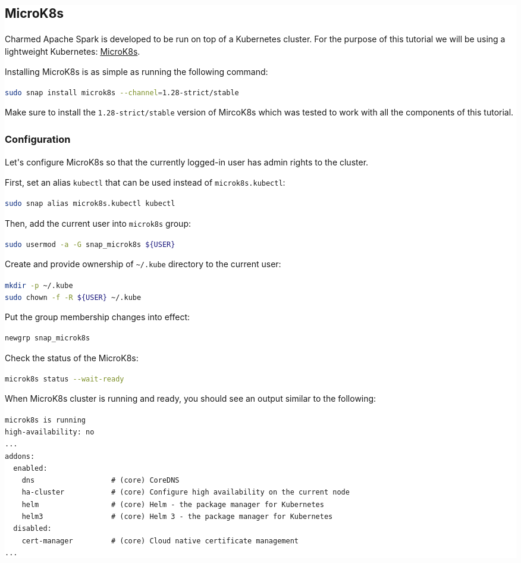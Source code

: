 ## MicroK8s

Charmed Apache Spark is developed to be run on top of a Kubernetes cluster. 
For the purpose of this tutorial we will be using a lightweight Kubernetes: [MicroK8s](https://microk8s.io/).

Installing MicroK8s is as simple as running the following command:

```bash
sudo snap install microk8s --channel=1.28-strict/stable
```

Make sure to install the `1.28-strict/stable` version of MircoK8s which was tested to work with all the components of this tutorial.

### Configuration

Let's configure MicroK8s so that the currently logged-in user has admin rights to the cluster.

First, set an alias `kubectl` that can be used instead of `microk8s.kubectl`:

```bash
sudo snap alias microk8s.kubectl kubectl
```

Then, add the current user into `microk8s` group:

```bash
sudo usermod -a -G snap_microk8s ${USER}
```

Create and provide ownership of `~/.kube` directory to the current user:

```bash
mkdir -p ~/.kube
sudo chown -f -R ${USER} ~/.kube
```

Put the group membership changes into effect:

```bash
newgrp snap_microk8s
```

Check the status of the MicroK8s:

```bash
microk8s status --wait-ready
```

When MicroK8s cluster is running and ready, you should see an output similar to the following:

```
microk8s is running
high-availability: no
...
addons:
  enabled:
    dns                  # (core) CoreDNS
    ha-cluster           # (core) Configure high availability on the current node
    helm                 # (core) Helm - the package manager for Kubernetes
    helm3                # (core) Helm 3 - the package manager for Kubernetes
  disabled:
    cert-manager         # (core) Cloud native certificate management
...
```
